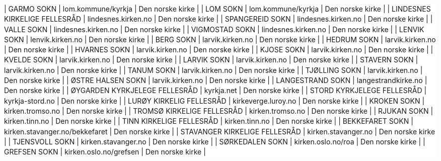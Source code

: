 | GARMO SOKN                                                               | lom.kommune/kyrkja                                                           | Den norske kirke                       |
| LOM SOKN                                                                 | lom.kommune/kyrkja                                                           | Den norske kirke                       |
| LINDESNES KIRKELIGE FELLESRÅD                                            | lindesnes.kirken.no                                                          | Den norske kirke                       |
| SPANGEREID SOKN                                                          | lindesnes.kirken.no                                                          | Den norske kirke                       |
| VALLE SOKN                                                               | lindesnes.kirken.no                                                          | Den norske kirke                       |
| VIGMOSTAD SOKN                                                           | lindesnes.kirken.no                                                          | Den norske kirke                       |
| LENVIK SOKN                                                              | lenvik.kirken.no                                                             | Den norske kirke                       |
| BERG SOKN                                                                | larvik.kirken.no                                                             | Den norske kirke                       |
| HEDRUM SOKN                                                              | larvik.kirken.no                                                             | Den norske kirke                       |
| HVARNES SOKN                                                             | larvik.kirken.no                                                             | Den norske kirke                       |
| KJOSE SOKN                                                               | larvik.kirken.no                                                             | Den norske kirke                       |
| KVELDE SOKN                                                              | larvik.kirken.no                                                             | Den norske kirke                       |
| LARVIK SOKN                                                              | larvik.kirken.no                                                             | Den norske kirke                       |
| STAVERN SOKN                                                             | larvik.kirken.no                                                             | Den norske kirke                       |
| TANUM SOKN                                                               | larvik.kirken.no                                                             | Den norske kirke                       |
| TJØLLING SOKN                                                            | larvik.kirken.no                                                             | Den norske kirke                       |
| ØSTRE HALSEN SOKN                                                        | larvik.kirken.no                                                             | Den norske kirke                       |
| LANGESTRAND SOKN                                                         | langestrandkirke.no                                                          | Den norske kirke                       |
| ØYGARDEN KYRKJELEGE FELLESRÅD                                            | kyrkja.net                                                                   | Den norske kirke                       |
| STORD KYRKJELEGE FELLESRÅD                                               | kyrkja-stord.no                                                              | Den norske kirke                       |
| LURØY KIRKELIG FELLESRÅD                                                 | kirkeverge.luroy.no                                                          | Den norske kirke                       |
| KROKEN SOKN                                                              | kirken.tromso.no                                                             | Den norske kirke                       |
| TROMSØ KIRKELIGE FELLESRÅD                                               | kirken.tromso.no                                                             | Den norske kirke                       |
| RJUKAN SOKN                                                              | kirken.tinn.no                                                               | Den norske kirke                       |
| TINN KIRKELIGE FELLESRÅD                                                 | kirken.tinn.no                                                               | Den norske kirke                       |
| BEKKEFARET SOKN                                                          | kirken.stavanger.no/bekkefaret                                               | Den norske kirke                       |
| STAVANGER KIRKELIGE FELLESRÅD                                            | kirken.stavanger.no                                                          | Den norske kirke                       |
| TJENSVOLL SOKN                                                           | kirken.stavanger.no                                                          | Den norske kirke                       |
| SØRKEDALEN SOKN                                                          | kirken.oslo.no/roa                                                           | Den norske kirke                       |
| GREFSEN SOKN                                                             | kirken.oslo.no/grefsen                                                       | Den norske kirke                       |
